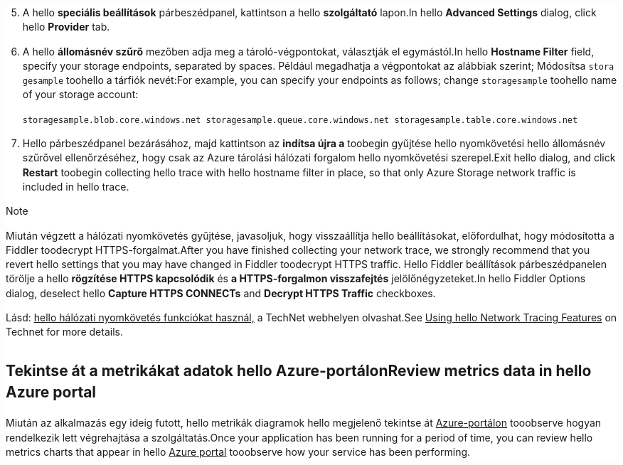 5. <span data-ttu-id="86e1a-211">A hello **speciális beállítások** párbeszédpanel, kattintson a hello **szolgáltató** lapon.</span><span class="sxs-lookup"><span data-stu-id="86e1a-211">In hello **Advanced Settings** dialog, click hello **Provider** tab.</span></span>
6. <span data-ttu-id="86e1a-212">A hello **állomásnév szűrő** mezőben adja meg a tároló-végpontokat, választják el egymástól.</span><span class="sxs-lookup"><span data-stu-id="86e1a-212">In hello **Hostname Filter** field, specify your storage endpoints, separated by spaces.</span></span> <span data-ttu-id="86e1a-213">Például megadhatja a végpontokat az alábbiak szerint; Módosítsa `storagesample` toohello a tárfiók nevét:</span><span class="sxs-lookup"><span data-stu-id="86e1a-213">For example, you can specify your endpoints as follows; change `storagesample` toohello name of your storage account:</span></span>

    ```   
    storagesample.blob.core.windows.net storagesample.queue.core.windows.net storagesample.table.core.windows.net
    ```

7. <span data-ttu-id="86e1a-214">Hello párbeszédpanel bezárásához, majd kattintson az **indítsa újra a** toobegin gyűjtése hello nyomkövetési hello állomásnév szűrővel ellenőrzéséhez, hogy csak az Azure tárolási hálózati forgalom hello nyomkövetési szerepel.</span><span class="sxs-lookup"><span data-stu-id="86e1a-214">Exit hello dialog, and click **Restart** toobegin collecting hello trace with hello hostname filter in place, so that only Azure Storage network traffic is included in hello trace.</span></span>

> [!NOTE]
> <span data-ttu-id="86e1a-215">Miután végzett a hálózati nyomkövetés gyűjtése, javasoljuk, hogy visszaállítja hello beállításokat, előfordulhat, hogy módosította a Fiddler toodecrypt HTTPS-forgalmat.</span><span class="sxs-lookup"><span data-stu-id="86e1a-215">After you have finished collecting your network trace, we strongly recommend that you revert hello settings that you may have changed in Fiddler toodecrypt HTTPS traffic.</span></span> <span data-ttu-id="86e1a-216">Hello Fiddler beállítások párbeszédpanelen törölje a hello **rögzítése HTTPS kapcsolódik** és **a HTTPS-forgalmon visszafejtés** jelölőnégyzeteket.</span><span class="sxs-lookup"><span data-stu-id="86e1a-216">In hello Fiddler Options dialog, deselect hello **Capture HTTPS CONNECTs** and **Decrypt HTTPS Traffic** checkboxes.</span></span>
> 
> 

<span data-ttu-id="86e1a-217">Lásd: [hello hálózati nyomkövetés funkciókat használ,](http://technet.microsoft.com/library/jj674819.aspx) a TechNet webhelyen olvashat.</span><span class="sxs-lookup"><span data-stu-id="86e1a-217">See [Using hello Network Tracing Features](http://technet.microsoft.com/library/jj674819.aspx) on Technet for more details.</span></span>

## <a name="review-metrics-data-in-hello-azure-portal"></a><span data-ttu-id="86e1a-218">Tekintse át a metrikákat adatok hello Azure-portálon</span><span class="sxs-lookup"><span data-stu-id="86e1a-218">Review metrics data in hello Azure portal</span></span>
<span data-ttu-id="86e1a-219">Miután az alkalmazás egy ideig futott, hello metrikák diagramok hello megjelenő tekintse át [Azure-portálon](https://portal.azure.com) tooobserve hogyan rendelkezik lett végrehajtása a szolgáltatás.</span><span class="sxs-lookup"><span data-stu-id="86e1a-219">Once your application has been running for a period of time, you can review hello metrics charts that appear in hello [Azure portal](https://portal.azure.com) tooobserve how your service has been performing.</span></span>
